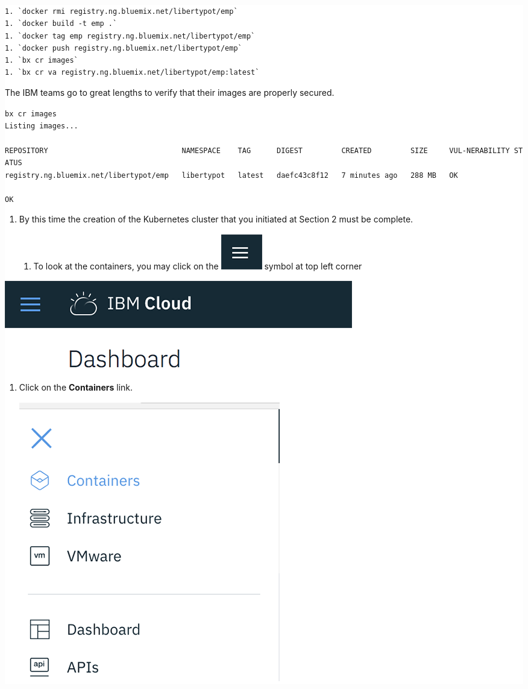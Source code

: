     1. `docker rmi registry.ng.bluemix.net/libertypot/emp`
    1. `docker build -t emp .`
    1. `docker tag emp registry.ng.bluemix.net/libertypot/emp`
    1. `docker push registry.ng.bluemix.net/libertypot/emp`
    1. `bx cr images`
    1. `bx cr va registry.ng.bluemix.net/libertypot/emp:latest`

The IBM teams go to great lengths to verify that their images are properly secured.
~~~~
bx cr images
Listing images...

REPOSITORY                               NAMESPACE    TAG      DIGEST         CREATED         SIZE     VUL-NERABILITY STATUS   
registry.ng.bluemix.net/libertypot/emp   libertypot   latest   daefc43c8f12   7 minutes ago   288 MB   OK   

OK
~~~~


1.  By this time the creation of the Kubernetes cluster that you initiated at Section 2 must be complete.

    1.  To look at the containers, you may click on the ![](./media/image4.png) symbol at top left corner

 ![](./media/image34.png)

1.  Click on the **Containers** link.

    ![](./media/image35.png)
